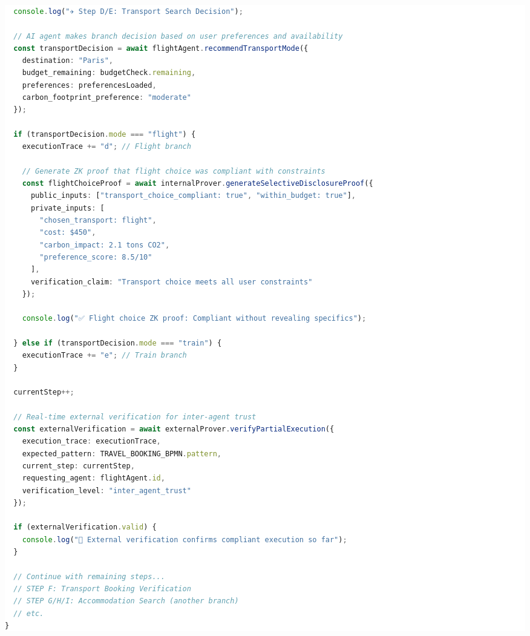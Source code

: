 ```typescript
  console.log("✈️ Step D/E: Transport Search Decision");
  
  // AI agent makes branch decision based on user preferences and availability
  const transportDecision = await flightAgent.recommendTransportMode({
    destination: "Paris",
    budget_remaining: budgetCheck.remaining,
    preferences: preferencesLoaded,
    carbon_footprint_preference: "moderate"
  });
  
  if (transportDecision.mode === "flight") {
    executionTrace += "d"; // Flight branch
    
    // Generate ZK proof that flight choice was compliant with constraints
    const flightChoiceProof = await internalProver.generateSelectiveDisclosureProof({
      public_inputs: ["transport_choice_compliant: true", "within_budget: true"],
      private_inputs: [
        "chosen_transport: flight",
        "cost: $450", 
        "carbon_impact: 2.1 tons CO2",
        "preference_score: 8.5/10"
      ],
      verification_claim: "Transport choice meets all user constraints"
    });
    
    console.log("✅ Flight choice ZK proof: Compliant without revealing specifics");
    
  } else if (transportDecision.mode === "train") {
    executionTrace += "e"; // Train branch
  }
  
  currentStep++;
  
  // Real-time external verification for inter-agent trust
  const externalVerification = await externalProver.verifyPartialExecution({
    execution_trace: executionTrace,
    expected_pattern: TRAVEL_BOOKING_BPMN.pattern,
    current_step: currentStep,
    requesting_agent: flightAgent.id,
    verification_level: "inter_agent_trust"
  });
  
  if (externalVerification.valid) {
    console.log("🤝 External verification confirms compliant execution so far");
  }
  
  // Continue with remaining steps...
  // STEP F: Transport Booking Verification
  // STEP G/H/I: Accommodation Search (another branch)
  // etc.
}
```
